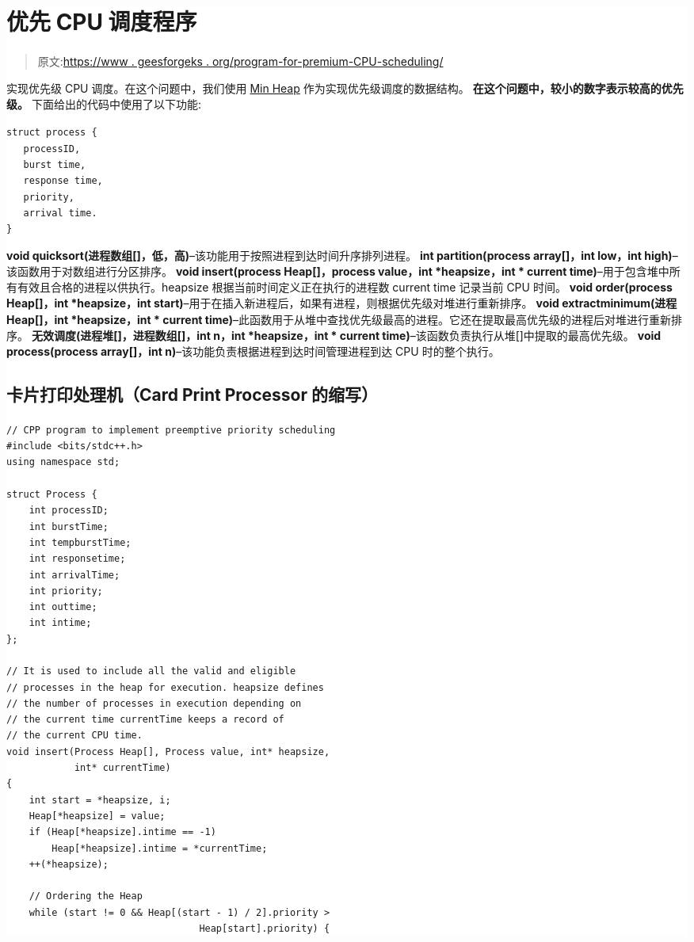 # 优先 CPU 调度程序

> 原文:[https://www . geesforgeks . org/program-for-premium-CPU-scheduling/](https://www.geeksforgeeks.org/program-for-preemptive-priority-cpu-scheduling/)

实现优先级 CPU 调度。在这个问题中，我们使用 [Min Heap](https://www.geeksforgeeks.org/binary-heap/) 作为实现优先级调度的数据结构。
**在这个问题中，较小的数字表示较高的优先级。**
下面给出的代码中使用了以下功能:

```
struct process {
   processID,
   burst time,
   response time,
   priority,
   arrival time.
} 
```

**void quicksort(进程数组[]，低，高)**–该功能用于按照进程到达时间升序排列进程。
**int partition(process array[]，int low，int high)**–该函数用于对数组进行分区排序。
**void insert(process Heap[]，process value，int *heapsize，int * current time)**–用于包含堆中所有有效且合格的进程以供执行。heapsize 根据当前时间定义正在执行的进程数 current time 记录当前 CPU 时间。
**void order(process Heap[]，int *heapsize，int start)**–用于在插入新进程后，如果有进程，则根据优先级对堆进行重新排序。
**void extractminimum(进程 Heap[]，int *heapsize，int * current time)**–此函数用于从堆中查找优先级最高的进程。它还在提取最高优先级的进程后对堆进行重新排序。
**无效调度(进程堆[]，进程数组[]，int n，int *heapsize，int * current time)**–该函数负责执行从堆[]中提取的最高优先级。
**void process(process array[]，int n)**–该功能负责根据进程到达时间管理进程到达 CPU 时的整个执行。

## 卡片打印处理机（Card Print Processor 的缩写）

```
// CPP program to implement preemptive priority scheduling
#include <bits/stdc++.h>
using namespace std;

struct Process {
    int processID;
    int burstTime;
    int tempburstTime;
    int responsetime;
    int arrivalTime;
    int priority;
    int outtime;
    int intime;
};

// It is used to include all the valid and eligible
// processes in the heap for execution. heapsize defines
// the number of processes in execution depending on
// the current time currentTime keeps a record of
// the current CPU time.
void insert(Process Heap[], Process value, int* heapsize,
            int* currentTime)
{
    int start = *heapsize, i;
    Heap[*heapsize] = value;
    if (Heap[*heapsize].intime == -1)
        Heap[*heapsize].intime = *currentTime;
    ++(*heapsize);

    // Ordering the Heap
    while (start != 0 && Heap[(start - 1) / 2].priority >
                                  Heap[start].priority) {
```